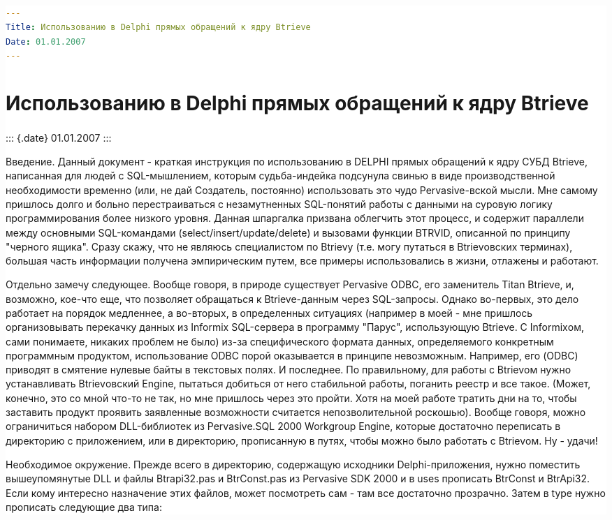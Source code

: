 ```yaml
---
Title: Использованию в Delphi прямых обращений к ядру Btrieve
Date: 01.01.2007
---
```



Использованию в Delphi прямых обращений к ядру Btrieve
======================================================

::: {.date}
01.01.2007
:::

Введение. Данный документ - краткая инструкция по использованию в DELPHI
прямых обращений к ядру CУБД Btrieve, написанная для людей с
SQL-мышлением, которым судьба-индейка подсунула свинью в виде
производственной необходимости временно (или, не дай Создатель,
постоянно) использовать это чудо Pervasive-вской мысли. Мне самому
пришлось долго и больно перестраиваться с незамутненных SQL-понятий
работы с данными на суровую логику программирования более низкого
уровня. Данная шпаргалка призвана облегчить этот процесс, и содержит
параллели между основными SQL-командами (select/insert/update/delete) и
вызовами функции BTRVID, описанной по принципу "черного ящика". Сразу
скажу, что не являюсь специалистом по Btrievу (т.е. могу путаться в
Btrievовских терминах), большая часть информации получена эмпирическим
путем, все примеры использовались в жизни, отлажены и работают.

Отдельно замечу следующее. Вообще говоря, в природе существует Pervasive
ODBC, его заменитель Titan Btrieve, и, возможно, кое-что еще, что
позволяет обращаться к Btrieve-данным через SQL-запросы. Однако
во-первых, это дело работает на порядок медленнее, а во-вторых, в
определенных ситуациях (например в моей - мне пришлось организовывать
перекачку данных из Informix SQL-сервера в программу "Парус",
использующую Btrieve. С Informixом, сами понимаете, никаких проблем не
было) из-за специфического формата данных, определяемого конкретным
программным продуктом, использование ODBC порой оказывается в принципе
невозможным. Например, его (ODBC) приводят в смятение нулевые байты в
текстовых полях. И последнее. По правильному, для работы с Btrievом
нужно устанавливать Btrievовский Engine, пытаться добиться от него
стабильной работы, поганить реестр и все такое. (Может, конечно, это со
мной что-то не так, но мне пришлось через это пройти. Хотя на моей
работе тратить дни на то, чтобы заставить продукт проявить заявленные
возможности считается непозволительной роскошью). Вообще говоря, можно
ограничиться набором DLL-библиотек из Pervasive.SQL 2000 Workgroup
Engine, которые достаточно переписать в директорию с приложением, или в
директорию, прописанную в путях, чтобы можно было работать с Btrievом.
Ну - удачи!

Необходимое окружение. Прежде всего в директорию, содержащую исходники
Delphi-приложения, нужно поместить вышеупомянутые DLL и файлы
Btrapi32.pas и BtrConst.pas из Pervasive SDK 2000 и в uses прописать
BtrConst и BtrApi32. Если кому интересно назначение этих файлов, может
посмотреть сам - там все достаточно прозрачно. Затем в type нужно
прописать следующие два типа:
